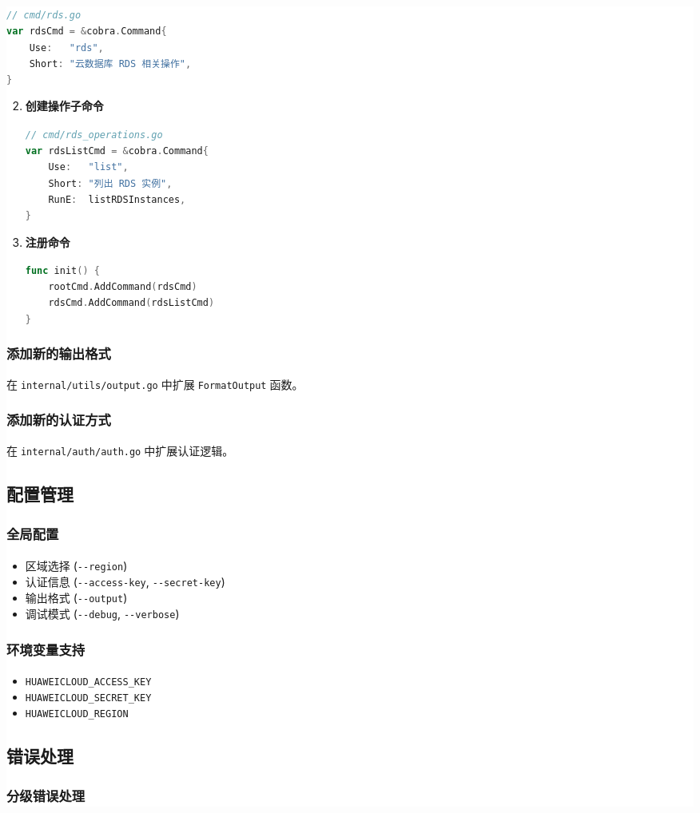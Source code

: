    ```go
   // cmd/rds.go
   var rdsCmd = &cobra.Command{
       Use:   "rds",
       Short: "云数据库 RDS 相关操作",
   }
   ```

2. **创建操作子命令**

   ```go
   // cmd/rds_operations.go
   var rdsListCmd = &cobra.Command{
       Use:   "list",
       Short: "列出 RDS 实例",
       RunE:  listRDSInstances,
   }
   ```

3. **注册命令**
   ```go
   func init() {
       rootCmd.AddCommand(rdsCmd)
       rdsCmd.AddCommand(rdsListCmd)
   }
   ```

### 添加新的输出格式

在 `internal/utils/output.go` 中扩展 `FormatOutput` 函数。

### 添加新的认证方式

在 `internal/auth/auth.go` 中扩展认证逻辑。

## 配置管理

### 全局配置

- 区域选择 (`--region`)
- 认证信息 (`--access-key`, `--secret-key`)
- 输出格式 (`--output`)
- 调试模式 (`--debug`, `--verbose`)

### 环境变量支持

- `HUAWEICLOUD_ACCESS_KEY`
- `HUAWEICLOUD_SECRET_KEY`
- `HUAWEICLOUD_REGION`

## 错误处理

### 分级错误处理
